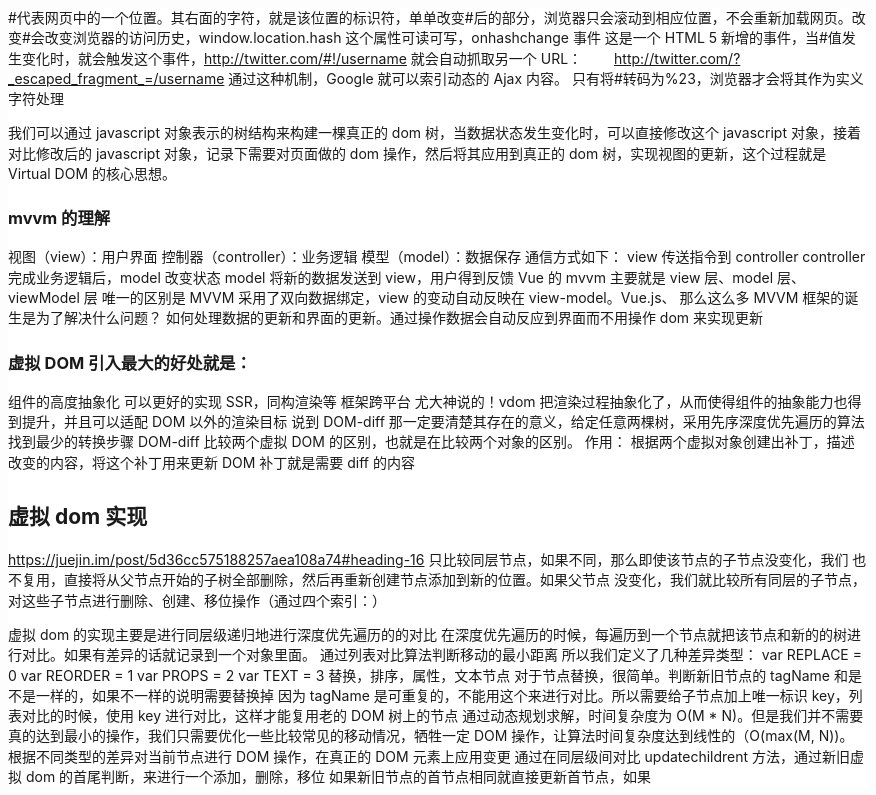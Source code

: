 #代表网页中的一个位置。其右面的字符，就是该位置的标识符，单单改变#后的部分，浏览器只会滚动到相应位置，不会重新加载网页。改变#会改变浏览器的访问历史，window.location.hash 这个属性可读可写，onhashchange 事件
这是一个 HTML 5 新增的事件，当#值发生变化时，就会触发这个事件，http://twitter.com/#!/username
就会自动抓取另一个 URL：
　　http://twitter.com/?_escaped_fragment_=/username
通过这种机制，Google 就可以索引动态的 Ajax 内容。
只有将#转码为%23，浏览器才会将其作为实义字符处理

我们可以通过 javascript 对象表示的树结构来构建一棵真正的 dom 树，当数据状态发生变化时，可以直接修改这个 javascript 对象，接着对比修改后的 javascript 对象，记录下需要对页面做的 dom 操作，然后将其应用到真正的 dom 树，实现视图的更新，这个过程就是 Virtual DOM 的核心思想。

### mvvm 的理解

视图（view）：用户界面
控制器（controller）：业务逻辑
模型（model）：数据保存
通信方式如下：
view 传送指令到 controller
controller 完成业务逻辑后，model 改变状态
model 将新的数据发送到 view，用户得到反馈
Vue 的 mvvm 主要就是 view 层、model 层、viewModel 层
唯一的区别是 MVVM 采用了双向数据绑定，view 的变动自动反映在 view-model。Vue.js、
那么这么多 MVVM 框架的诞生是为了解决什么问题？
如何处理数据的更新和界面的更新。通过操作数据会自动反应到界面而不用操作 dom 来实现更新

### 虚拟 DOM 引入最大的好处就是：

组件的高度抽象化
可以更好的实现 SSR，同构渲染等
框架跨平台
尤大神说的！vdom 把渲染过程抽象化了，从而使得组件的抽象能力也得到提升，并且可以适配 DOM 以外的渲染目标
说到 DOM-diff 那一定要清楚其存在的意义，给定任意两棵树，采用先序深度优先遍历的算法找到最少的转换步骤
DOM-diff 比较两个虚拟 DOM 的区别，也就是在比较两个对象的区别。
作用： 根据两个虚拟对象创建出补丁，描述改变的内容，将这个补丁用来更新 DOM
补丁就是需要 diff 的内容

## 虚拟 dom 实现

https://juejin.im/post/5d36cc575188257aea108a74#heading-16
只比较同层节点，如果不同，那么即使该节点的子节点没变化，我们
也不复用，直接将从父节点开始的子树全部删除，然后再重新创建节点添加到新的位置。如果父节点
没变化，我们就比较所有同层的子节点，对这些子节点进行删除、创建、移位操作（通过四个索引：）

虚拟 dom 的实现主要是进行同层级递归地进行深度优先遍历的的对比
在深度优先遍历的时候，每遍历到一个节点就把该节点和新的的树进行对比。如果有差异的话就记录到一个对象里面。
通过列表对比算法判断移动的最小距离
所以我们定义了几种差异类型：
var REPLACE = 0
var REORDER = 1
var PROPS = 2
var TEXT = 3
替换，排序，属性，文本节点
对于节点替换，很简单。判断新旧节点的 tagName 和是不是一样的，如果不一样的说明需要替换掉
因为 tagName 是可重复的，不能用这个来进行对比。所以需要给子节点加上唯一标识 key，列表对比的时候，使用 key 进行对比，这样才能复用老的 DOM 树上的节点
通过动态规划求解，时间复杂度为 O(M \* N)。但是我们并不需要真的达到最小的操作，我们只需要优化一些比较常见的移动情况，牺牲一定 DOM 操作，让算法时间复杂度达到线性的（O(max(M, N))。
根据不同类型的差异对当前节点进行 DOM 操作，在真正的 DOM 元素上应用变更
通过在同层级间对比
updatechildrent 方法，通过新旧虚拟 dom 的首尾判断，来进行一个添加，删除，移位
如果新旧节点的首节点相同就直接更新首节点，如果

